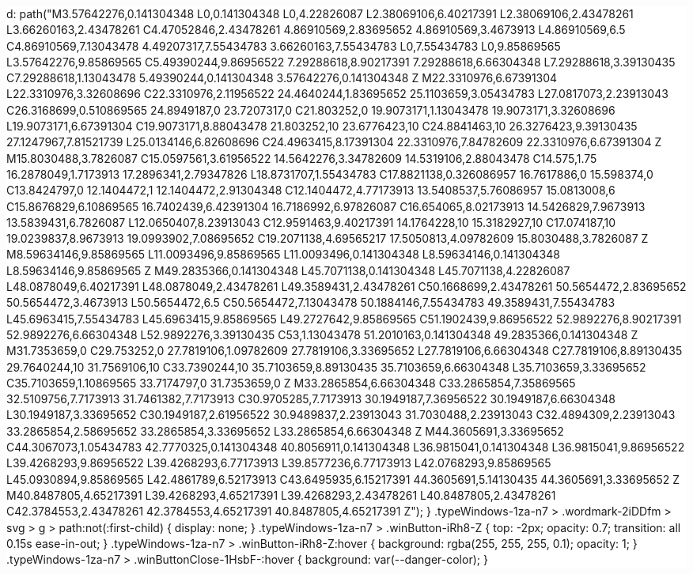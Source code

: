   d: path("M3.57642276,0.141304348 L0,0.141304348 L0,4.22826087 L2.38069106,6.40217391 L2.38069106,2.43478261 L3.66260163,2.43478261 C4.47052846,2.43478261 4.86910569,2.83695652 4.86910569,3.4673913 L4.86910569,6.5 C4.86910569,7.13043478 4.49207317,7.55434783 3.66260163,7.55434783 L0,7.55434783 L0,9.85869565 L3.57642276,9.85869565 C5.49390244,9.86956522 7.29288618,8.90217391 7.29288618,6.66304348 L7.29288618,3.39130435 C7.29288618,1.13043478 5.49390244,0.141304348 3.57642276,0.141304348 Z M22.3310976,6.67391304 L22.3310976,3.32608696 C22.3310976,2.11956522 24.4640244,1.83695652 25.1103659,3.05434783 L27.0817073,2.23913043 C26.3168699,0.510869565 24.8949187,0 23.7207317,0 C21.803252,0 19.9073171,1.13043478 19.9073171,3.32608696 L19.9073171,6.67391304 C19.9073171,8.88043478 21.803252,10 23.6776423,10 C24.8841463,10 26.3276423,9.39130435 27.1247967,7.81521739 L25.0134146,6.82608696 C24.4963415,8.17391304 22.3310976,7.84782609 22.3310976,6.67391304 Z M15.8030488,3.7826087 C15.0597561,3.61956522 14.5642276,3.34782609 14.5319106,2.88043478 C14.575,1.75 16.2878049,1.7173913 17.2896341,2.79347826 L18.8731707,1.55434783 C17.8821138,0.326086957 16.7617886,0 15.598374,0 C13.8424797,0 12.1404472,1 12.1404472,2.91304348 C12.1404472,4.77173913 13.5408537,5.76086957 15.0813008,6 C15.8676829,6.10869565 16.7402439,6.42391304 16.7186992,6.97826087 C16.654065,8.02173913 14.5426829,7.9673913 13.5839431,6.7826087 L12.0650407,8.23913043 C12.9591463,9.40217391 14.1764228,10 15.3182927,10 C17.074187,10 19.0239837,8.9673913 19.0993902,7.08695652 C19.2071138,4.69565217 17.5050813,4.09782609 15.8030488,3.7826087 Z M8.59634146,9.85869565 L11.0093496,9.85869565 L11.0093496,0.141304348 L8.59634146,0.141304348 L8.59634146,9.85869565 Z M49.2835366,0.141304348 L45.7071138,0.141304348 L45.7071138,4.22826087 L48.0878049,6.40217391 L48.0878049,2.43478261 L49.3589431,2.43478261 C50.1668699,2.43478261 50.5654472,2.83695652 50.5654472,3.4673913 L50.5654472,6.5 C50.5654472,7.13043478 50.1884146,7.55434783 49.3589431,7.55434783 L45.6963415,7.55434783 L45.6963415,9.85869565 L49.2727642,9.85869565 C51.1902439,9.86956522 52.9892276,8.90217391 52.9892276,6.66304348 L52.9892276,3.39130435 C53,1.13043478 51.2010163,0.141304348 49.2835366,0.141304348 Z M31.7353659,0 C29.753252,0 27.7819106,1.09782609 27.7819106,3.33695652 L27.7819106,6.66304348 C27.7819106,8.89130435 29.7640244,10 31.7569106,10 C33.7390244,10 35.7103659,8.89130435 35.7103659,6.66304348 L35.7103659,3.33695652 C35.7103659,1.10869565 33.7174797,0 31.7353659,0 Z M33.2865854,6.66304348 C33.2865854,7.35869565 32.5109756,7.7173913 31.7461382,7.7173913 C30.9705285,7.7173913 30.1949187,7.36956522 30.1949187,6.66304348 L30.1949187,3.33695652 C30.1949187,2.61956522 30.9489837,2.23913043 31.7030488,2.23913043 C32.4894309,2.23913043 33.2865854,2.58695652 33.2865854,3.33695652 L33.2865854,6.66304348 Z M44.3605691,3.33695652 C44.3067073,1.05434783 42.7770325,0.141304348 40.8056911,0.141304348 L36.9815041,0.141304348 L36.9815041,9.86956522 L39.4268293,9.86956522 L39.4268293,6.77173913 L39.8577236,6.77173913 L42.0768293,9.85869565 L45.0930894,9.85869565 L42.4861789,6.52173913 C43.6495935,6.15217391 44.3605691,5.14130435 44.3605691,3.33695652 Z M40.8487805,4.65217391 L39.4268293,4.65217391 L39.4268293,2.43478261 L40.8487805,2.43478261 C42.3784553,2.43478261 42.3784553,4.65217391 40.8487805,4.65217391 Z");
}
.typeWindows-1za-n7 > .wordmark-2iDDfm > svg > g > path:not(:first-child) {
  display: none;
}
.typeWindows-1za-n7 > .winButton-iRh8-Z {
  top: -2px;
  opacity: 0.7;
  transition: all 0.15s ease-in-out;
}
.typeWindows-1za-n7 > .winButton-iRh8-Z:hover {
  background: rgba(255, 255, 255, 0.1);
  opacity: 1;
}
.typeWindows-1za-n7 > .winButtonClose-1HsbF-:hover {
  background: var(--danger-color);
}
